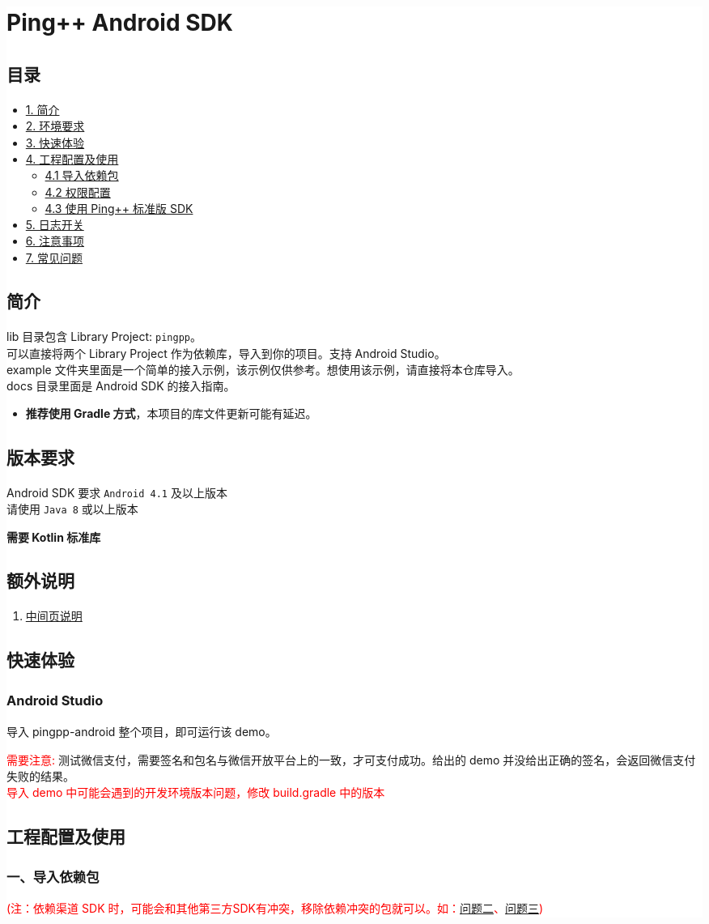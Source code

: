 # Ping++ Android SDK

## 目录

* [1. 简介](#1)
* [2. 环境要求](#2)
* [3. 快速体验](#3)
* [4. 工程配置及使用](#4)
    * [4.1 导入依赖包](#4.1)
    * [4.2 权限配置](#4.2)
    * [4.3 使用 Ping++ 标准版 SDK](#4.3)
* [5. 日志开关](#5)
* [6. 注意事项](#6)
* [7. 常见问题](#issues)

## <h2 id='1'>简介</h2>

lib 目录包含 Library Project: `pingpp`。  
可以直接将两个 Library Project 作为依赖库，导入到你的项目。支持 Android Studio。  
example 文件夹里面是一个简单的接入示例，该示例仅供参考。想使用该示例，请直接将本仓库导入。  
docs 目录里面是 Android SDK 的接入指南。

* **推荐使用 Gradle 方式**，本项目的库文件更新可能有延迟。

## <h2 id='2'>版本要求</h2>

Android SDK 要求 `Android 4.1` 及以上版本  
请使用 `Java 8` 或以上版本

**需要 Kotlin 标准库**

## 额外说明

1. [中间页说明](/docs/支付中间页面说明.md)

## <h2 id='3'>快速体验</h2>

### Android Studio

导入 pingpp-android 整个项目，即可运行该 demo。

<font color="red">需要注意: </font>测试微信支付，需要签名和包名与微信开放平台上的一致，才可支付成功。给出的 demo 并没给出正确的签名，会返回微信支付失败的结果。  
<font color="red">导入 demo 中可能会遇到的开发环境版本问题，修改 build.gradle 中的版本</font>

## <h2 id='4'>工程配置及使用</h2>

### <h3 id='4.1'>一、导入依赖包</h3>

<font color='red'>(注：依赖渠道 SDK 时，可能会和其他第三方SDK有冲突，移除依赖冲突的包就可以。如：[问题二](#issue2)、[问题三](#issue3))</font>
